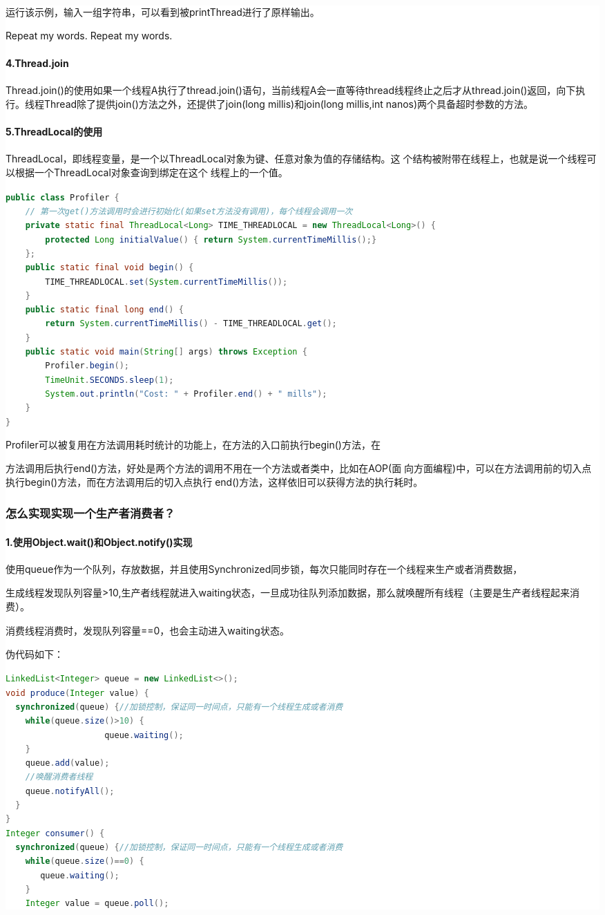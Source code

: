 运行该示例，输入一组字符串，可以看到被printThread进行了原样输出。 

Repeat my words. 
Repeat my words. 

#### 4.Thread.join

Thread.join()的使用如果一个线程A执行了thread.join()语句，当前线程A会一直等待thread线程终止之后才从thread.join()返回，向下执行。线程Thread除了提供join()方法之外，还提供了join(long millis)和join(long millis,int nanos)两个具备超时参数的方法。

#### 5.ThreadLocal的使用 

ThreadLocal，即线程变量，是一个以ThreadLocal对象为键、任意对象为值的存储结构。这 个结构被附带在线程上，也就是说一个线程可以根据一个ThreadLocal对象查询到绑定在这个 线程上的一个值。 

```java
public class Profiler {
    // 第一次get()方法调用时会进行初始化(如果set方法没有调用)，每个线程会调用一次
    private static final ThreadLocal<Long> TIME_THREADLOCAL = new ThreadLocal<Long>() {
        protected Long initialValue() { return System.currentTimeMillis();} 
    };
    public static final void begin() { 
        TIME_THREADLOCAL.set(System.currentTimeMillis());
    }
    public static final long end() {
        return System.currentTimeMillis() - TIME_THREADLOCAL.get(); 
    }
    public static void main(String[] args) throws Exception { 
        Profiler.begin();
        TimeUnit.SECONDS.sleep(1);
        System.out.println("Cost: " + Profiler.end() + " mills");
    } 
}
```

Profiler可以被复用在方法调用耗时统计的功能上，在方法的入口前执行begin()方法，在 

方法调用后执行end()方法，好处是两个方法的调用不用在一个方法或者类中，比如在AOP(面 向方面编程)中，可以在方法调用前的切入点执行begin()方法，而在方法调用后的切入点执行 end()方法，这样依旧可以获得方法的执行耗时。 

### 怎么实现实现一个生产者消费者？

#### 1.使用Object.wait()和Object.notify()实现
使用queue作为一个队列，存放数据，并且使用Synchronized同步锁，每次只能同时存在一个线程来生产或者消费数据，

生成线程发现队列容量>10,生产者线程就进入waiting状态，一旦成功往队列添加数据，那么就唤醒所有线程（主要是生产者线程起来消费）。

消费线程消费时，发现队列容量==0，也会主动进入waiting状态。

伪代码如下：

```java
LinkedList<Integer> queue = new LinkedList<>();
void produce(Integer value) {
  synchronized(queue) {//加锁控制，保证同一时间点，只能有一个线程生成或者消费
    while(queue.size()>10) {
					queue.waiting();
    }
    queue.add(value);
    //唤醒消费者线程
    queue.notifyAll();
  }
}
Integer consumer() {
  synchronized(queue) {//加锁控制，保证同一时间点，只能有一个线程生成或者消费
    while(queue.size()==0) {
       queue.waiting();
    }
    Integer value = queue.poll();
```